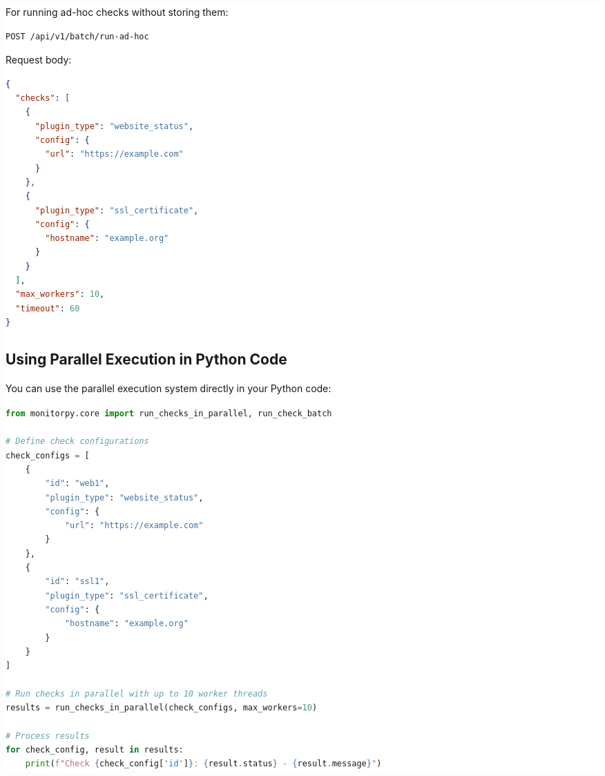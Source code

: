 For running ad-hoc checks without storing them:

```
POST /api/v1/batch/run-ad-hoc
```

Request body:

```json
{
  "checks": [
    {
      "plugin_type": "website_status",
      "config": {
        "url": "https://example.com"
      }
    },
    {
      "plugin_type": "ssl_certificate",
      "config": {
        "hostname": "example.org"
      }
    }
  ],
  "max_workers": 10,
  "timeout": 60
}
```

## Using Parallel Execution in Python Code

You can use the parallel execution system directly in your Python code:

```python
from monitorpy.core import run_checks_in_parallel, run_check_batch

# Define check configurations
check_configs = [
    {
        "id": "web1",
        "plugin_type": "website_status",
        "config": {
            "url": "https://example.com"
        }
    },
    {
        "id": "ssl1",
        "plugin_type": "ssl_certificate",
        "config": {
            "hostname": "example.org"
        }
    }
]

# Run checks in parallel with up to 10 worker threads
results = run_checks_in_parallel(check_configs, max_workers=10)

# Process results
for check_config, result in results:
    print(f"Check {check_config['id']}: {result.status} - {result.message}")
```
